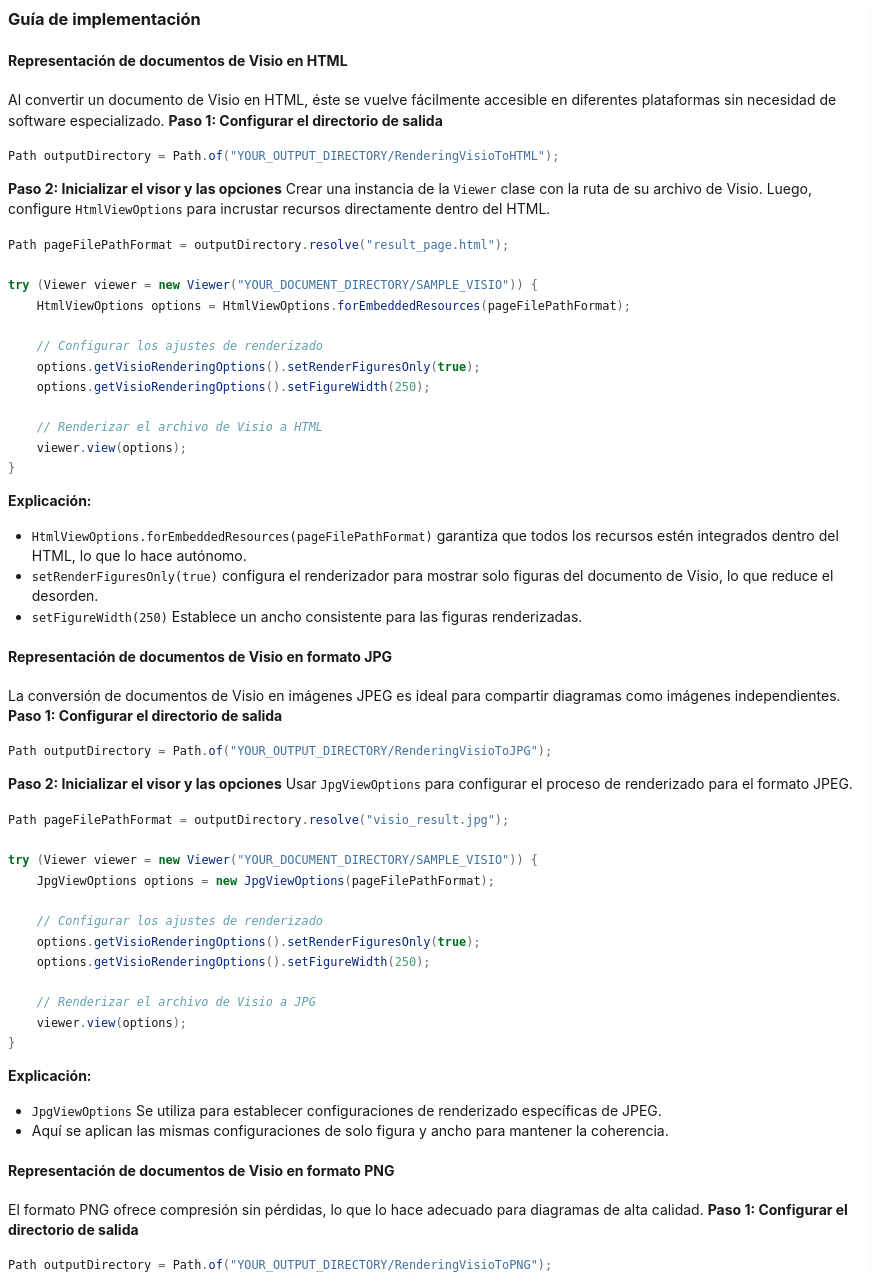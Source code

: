 ### Guía de implementación
#### Representación de documentos de Visio en HTML
Al convertir un documento de Visio en HTML, éste se vuelve fácilmente accesible en diferentes plataformas sin necesidad de software especializado.
**Paso 1: Configurar el directorio de salida**
```java
Path outputDirectory = Path.of("YOUR_OUTPUT_DIRECTORY/RenderingVisioToHTML");
```
**Paso 2: Inicializar el visor y las opciones**
Crear una instancia de la `Viewer` clase con la ruta de su archivo de Visio. Luego, configure `HtmlViewOptions` para incrustar recursos directamente dentro del HTML.
```java
Path pageFilePathFormat = outputDirectory.resolve("result_page.html");

try (Viewer viewer = new Viewer("YOUR_DOCUMENT_DIRECTORY/SAMPLE_VISIO")) {
    HtmlViewOptions options = HtmlViewOptions.forEmbeddedResources(pageFilePathFormat);
    
    // Configurar los ajustes de renderizado
    options.getVisioRenderingOptions().setRenderFiguresOnly(true);
    options.getVisioRenderingOptions().setFigureWidth(250);
    
    // Renderizar el archivo de Visio a HTML
    viewer.view(options);
}
```
**Explicación:**
- `HtmlViewOptions.forEmbeddedResources(pageFilePathFormat)` garantiza que todos los recursos estén integrados dentro del HTML, lo que lo hace autónomo.
- `setRenderFiguresOnly(true)` configura el renderizador para mostrar solo figuras del documento de Visio, lo que reduce el desorden.
- `setFigureWidth(250)` Establece un ancho consistente para las figuras renderizadas.
#### Representación de documentos de Visio en formato JPG
La conversión de documentos de Visio en imágenes JPEG es ideal para compartir diagramas como imágenes independientes.
**Paso 1: Configurar el directorio de salida**
```java
Path outputDirectory = Path.of("YOUR_OUTPUT_DIRECTORY/RenderingVisioToJPG");
```
**Paso 2: Inicializar el visor y las opciones**
Usar `JpgViewOptions` para configurar el proceso de renderizado para el formato JPEG.
```java
Path pageFilePathFormat = outputDirectory.resolve("visio_result.jpg");

try (Viewer viewer = new Viewer("YOUR_DOCUMENT_DIRECTORY/SAMPLE_VISIO")) {
    JpgViewOptions options = new JpgViewOptions(pageFilePathFormat);
    
    // Configurar los ajustes de renderizado
    options.getVisioRenderingOptions().setRenderFiguresOnly(true);
    options.getVisioRenderingOptions().setFigureWidth(250);
    
    // Renderizar el archivo de Visio a JPG
    viewer.view(options);
}
```
**Explicación:**
- `JpgViewOptions` Se utiliza para establecer configuraciones de renderizado específicas de JPEG.
- Aquí se aplican las mismas configuraciones de solo figura y ancho para mantener la coherencia.
#### Representación de documentos de Visio en formato PNG
El formato PNG ofrece compresión sin pérdidas, lo que lo hace adecuado para diagramas de alta calidad.
**Paso 1: Configurar el directorio de salida**
```java
Path outputDirectory = Path.of("YOUR_OUTPUT_DIRECTORY/RenderingVisioToPNG");
```